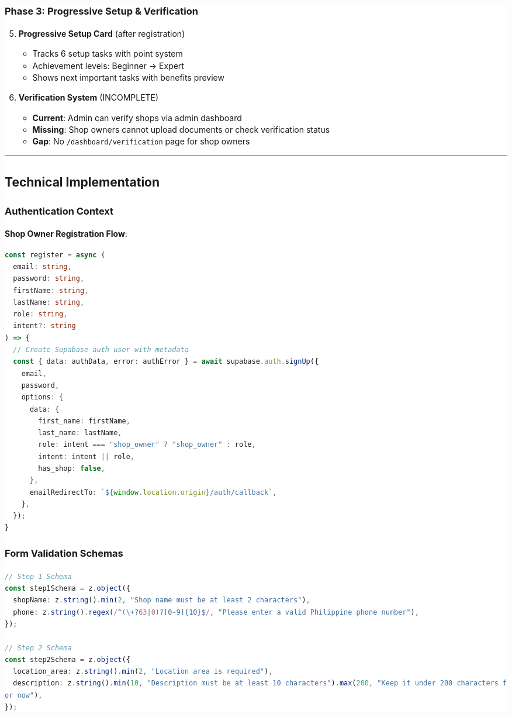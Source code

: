 ### Phase 3: Progressive Setup & Verification

5. **Progressive Setup Card** (after registration)
   - Tracks 6 setup tasks with point system
   - Achievement levels: Beginner → Expert
   - Shows next important tasks with benefits preview

6. **Verification System** (INCOMPLETE)
   - **Current**: Admin can verify shops via admin dashboard
   - **Missing**: Shop owners cannot upload documents or check verification status
   - **Gap**: No `/dashboard/verification` page for shop owners

---

## Technical Implementation

### Authentication Context

**Shop Owner Registration Flow**:
```typescript
const register = async (
  email: string,
  password: string, 
  firstName: string,
  lastName: string,
  role: string,
  intent?: string
) => {
  // Create Supabase auth user with metadata
  const { data: authData, error: authError } = await supabase.auth.signUp({
    email,
    password,
    options: {
      data: {
        first_name: firstName,
        last_name: lastName,
        role: intent === "shop_owner" ? "shop_owner" : role,
        intent: intent || role,
        has_shop: false,
      },
      emailRedirectTo: `${window.location.origin}/auth/callback`,
    },
  });
}
```

### Form Validation Schemas

```typescript
// Step 1 Schema
const step1Schema = z.object({
  shopName: z.string().min(2, "Shop name must be at least 2 characters"),
  phone: z.string().regex(/^(\+?63|0)?[0-9]{10}$/, "Please enter a valid Philippine phone number"),
});

// Step 2 Schema
const step2Schema = z.object({
  location_area: z.string().min(2, "Location area is required"),
  description: z.string().min(10, "Description must be at least 10 characters").max(200, "Keep it under 200 characters for now"),
});
```
